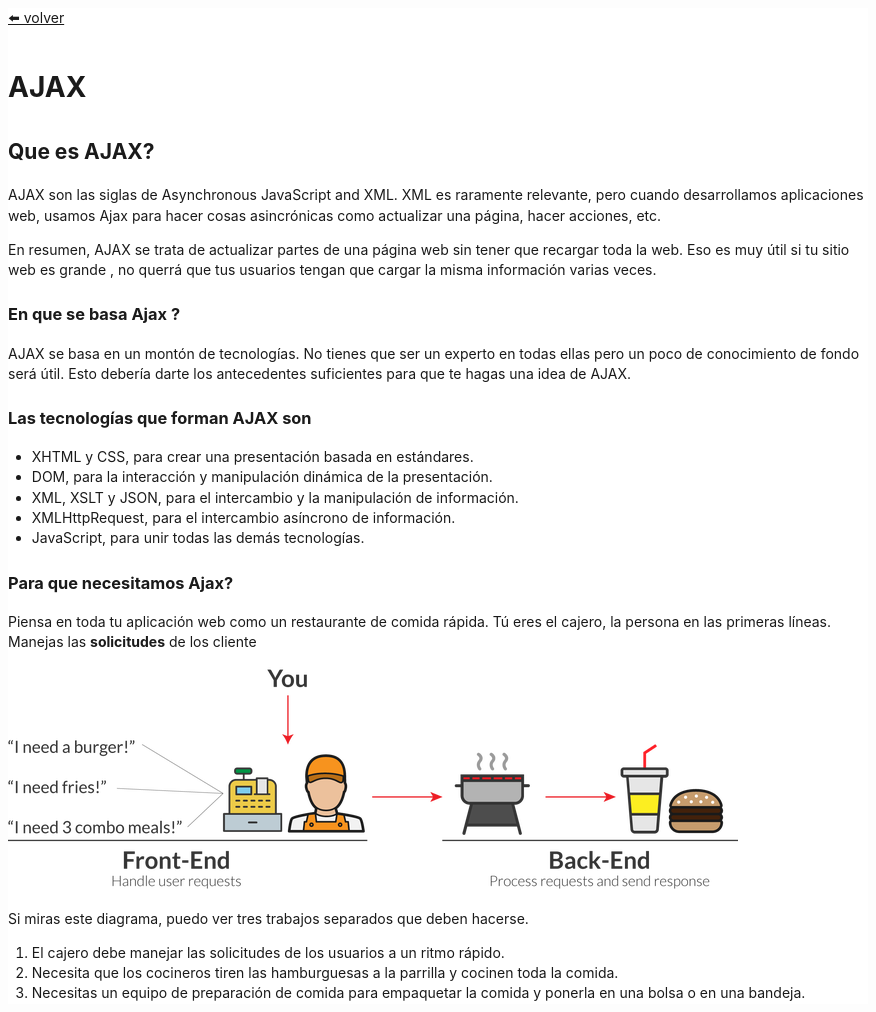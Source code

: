 [⬅️ volver](https://github.com/LuciaMeyer/Henry_M2_Frontend)

# AJAX

## Que es  AJAX?

AJAX son las siglas de Asynchronous JavaScript and XML. XML es raramente relevante, pero cuando desarrollamos aplicaciones web, usamos Ajax para hacer cosas asincrónicas como actualizar una página, hacer acciones, etc.

En resumen, AJAX se trata de actualizar partes de una página web sin tener que recargar toda la web. Eso es muy útil si tu sitio web es grande , no querrá que tus usuarios tengan que cargar la misma información varias veces.

### En que se basa Ajax ?

AJAX se basa en un montón de tecnologías. No tienes que ser un experto en todas ellas pero un poco de conocimiento de fondo será útil. Esto debería darte los antecedentes suficientes para que te hagas una  idea de AJAX.

### Las tecnologías que forman AJAX son

- XHTML y CSS, para crear una presentación basada en estándares.
- DOM, para la interacción y manipulación dinámica de la presentación.
- XML, XSLT y JSON, para el intercambio y la manipulación de información.
- XMLHttpRequest, para el intercambio asíncrono de información.
- JavaScript, para unir todas las demás tecnologías.

### Para que necesitamos Ajax?

Piensa en toda tu aplicación web como un restaurante de comida rápida. Tú eres el cajero, la persona en las primeras líneas. Manejas las **solicitudes** de los cliente

![no-box](/_src/assets/04-Ajax/image-1.png)

Si miras este diagrama, puedo ver tres trabajos separados que deben hacerse.

1. El cajero debe manejar las solicitudes de los usuarios a un ritmo rápido.
2. Necesita que los cocineros tiren las hamburguesas a la parrilla y cocinen toda la comida.
3. Necesitas un equipo de preparación de comida para empaquetar la comida y ponerla en una bolsa o en una bandeja.
